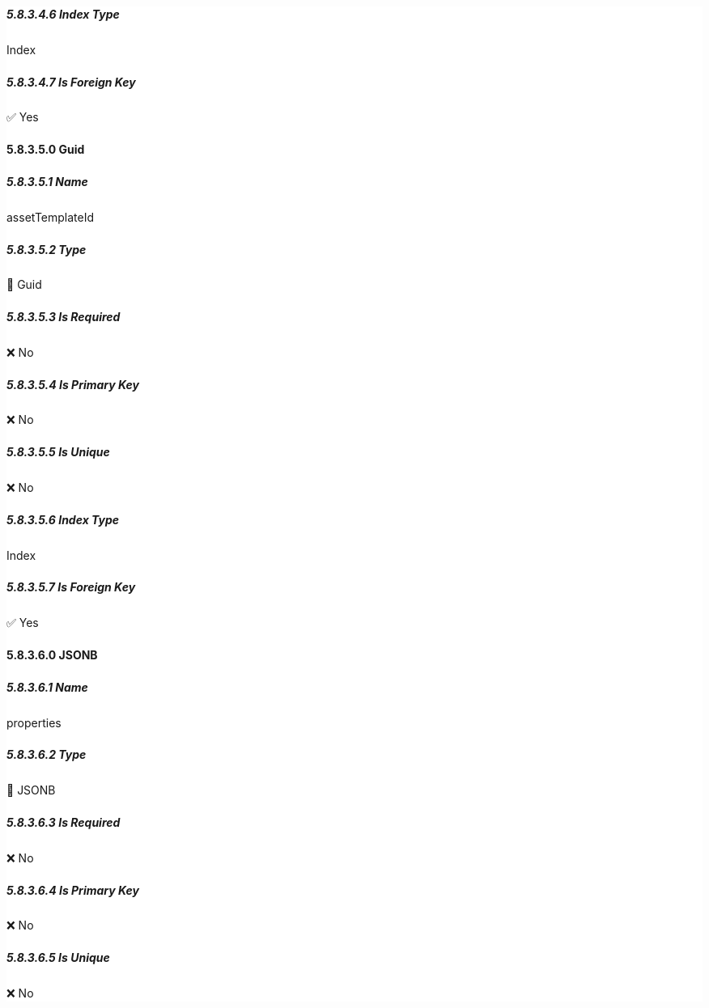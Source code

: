 ##### 5.8.3.4.6 Index Type

Index

##### 5.8.3.4.7 Is Foreign Key

✅ Yes

#### 5.8.3.5.0 Guid

##### 5.8.3.5.1 Name

assetTemplateId

##### 5.8.3.5.2 Type

🔹 Guid

##### 5.8.3.5.3 Is Required

❌ No

##### 5.8.3.5.4 Is Primary Key

❌ No

##### 5.8.3.5.5 Is Unique

❌ No

##### 5.8.3.5.6 Index Type

Index

##### 5.8.3.5.7 Is Foreign Key

✅ Yes

#### 5.8.3.6.0 JSONB

##### 5.8.3.6.1 Name

properties

##### 5.8.3.6.2 Type

🔹 JSONB

##### 5.8.3.6.3 Is Required

❌ No

##### 5.8.3.6.4 Is Primary Key

❌ No

##### 5.8.3.6.5 Is Unique

❌ No
